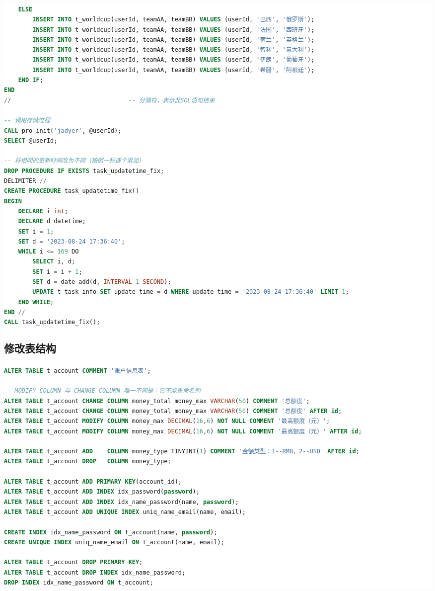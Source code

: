```sql
    ELSE
        INSERT INTO t_worldcup(userId, teamAA, teamBB) VALUES (userId, '巴西', '俄罗斯');
        INSERT INTO t_worldcup(userId, teamAA, teamBB) VALUES (userId, '法国', '西班牙');
        INSERT INTO t_worldcup(userId, teamAA, teamBB) VALUES (userId, '荷兰', '英格兰');
        INSERT INTO t_worldcup(userId, teamAA, teamBB) VALUES (userId, '智利', '意大利');
        INSERT INTO t_worldcup(userId, teamAA, teamBB) VALUES (userId, '伊朗', '葡萄牙');
        INSERT INTO t_worldcup(userId, teamAA, teamBB) VALUES (userId, '希腊', '阿根廷');
    END IF;
END
//                                 -- 分隔符，表示此SQL语句结束

-- 调用存储过程
CALL pro_init('jadyer', @userId);
SELECT @userId;

-- 将相同的更新时间改为不同（按照一秒逐个累加）
DROP PROCEDURE IF EXISTS task_updatetime_fix;
DELIMITER //
CREATE PROCEDURE task_updatetime_fix()
BEGIN
    DECLARE i int;
    DECLARE d datetime;
    SET i = 1;
    SET d = '2023-08-24 17:36:40';
    WHILE i <= 169 DO
        SELECT i, d;
        SET i = i + 1;
        SET d = date_add(d, INTERVAL 1 SECOND);
        UPDATE t_task_info SET update_time = d WHERE update_time = '2023-08-24 17:36:40' LIMIT 1;
    END WHILE;
END //
CALL task_updatetime_fix();
```

## 修改表结构

```sql
ALTER TABLE t_account COMMENT '账户信息表';

-- MODIFY COLUMN 与 CHANGE COLUMN 唯一不同是：它不能重命名列
ALTER TABLE t_account CHANGE COLUMN money_total money_max VARCHAR(50) COMMENT '总额度';
ALTER TABLE t_account CHANGE COLUMN money_total money_max VARCHAR(50) COMMENT '总额度' AFTER id;
ALTER TABLE t_account MODIFY COLUMN money_max DECIMAL(16,6) NOT NULL COMMENT '最高额度（元）';
ALTER TABLE t_account MODIFY COLUMN money_max DECIMAL(16,6) NOT NULL COMMENT '最高额度（元）' AFTER id;

ALTER TABLE t_account ADD    COLUMN money_type TINYINT(1) COMMENT '金额类型：1--RMB，2--USD' AFTER id;
ALTER TABLE t_account DROP   COLUMN money_type;

ALTER TABLE t_account ADD PRIMARY KEY(account_id);
ALTER TABLE t_account ADD INDEX idx_password(password);
ALTER TABLE t_account ADD INDEX idx_name_password(name, password);
ALTER TABLE t_account ADD UNIQUE INDEX uniq_name_email(name, email);

CREATE INDEX idx_name_password ON t_account(name, password);
CREATE UNIQUE INDEX uniq_name_email ON t_account(name, email);

ALTER TABLE t_account DROP PRIMARY KEY;
ALTER TABLE t_account DROP INDEX idx_name_password;
DROP INDEX idx_name_password ON t_account;
```
